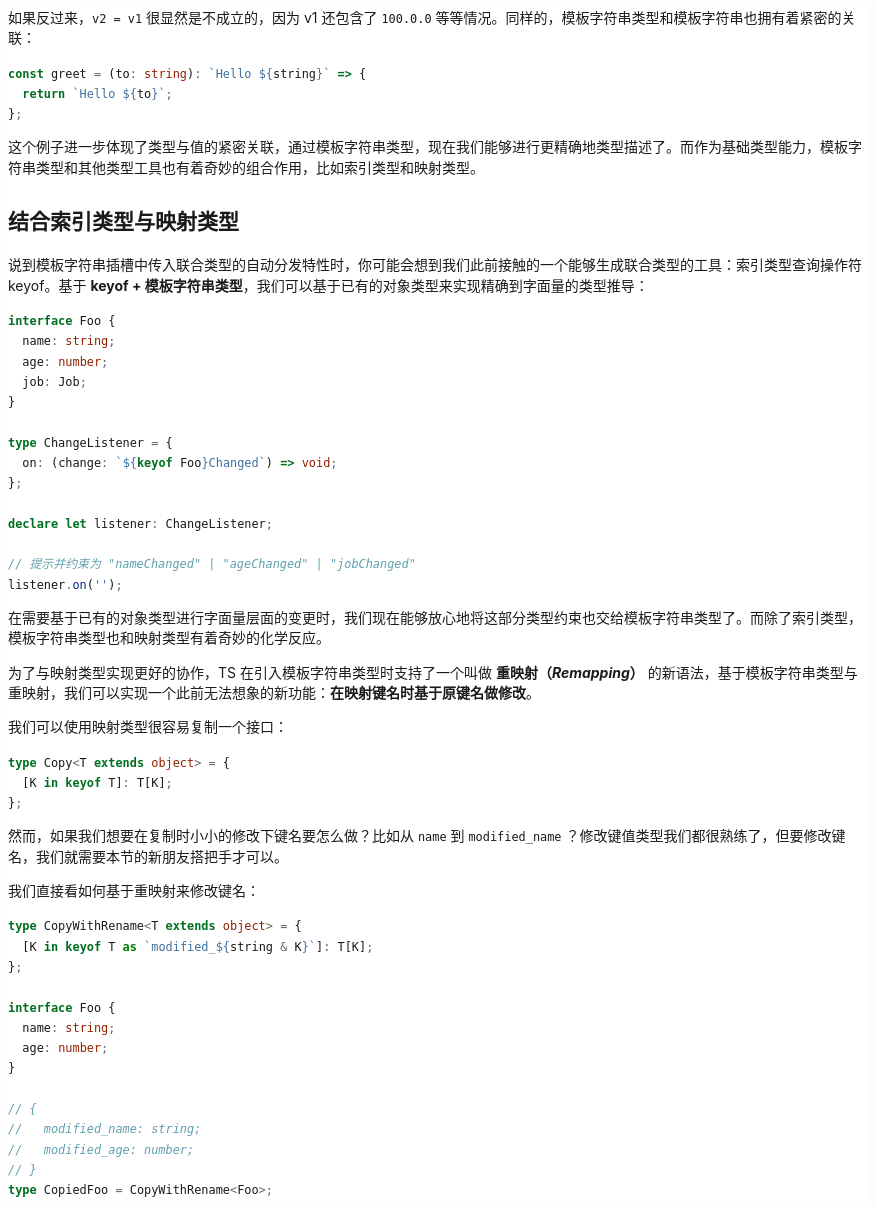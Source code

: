 如果反过来，`v2 = v1` 很显然是不成立的，因为 v1 还包含了 `100.0.0` 等等情况。同样的，模板字符串类型和模板字符串也拥有着紧密的关联：

```typescript
const greet = (to: string): `Hello ${string}` => {
  return `Hello ${to}`;
};
```

这个例子进一步体现了类型与值的紧密关联，通过模板字符串类型，现在我们能够进行更精确地类型描述了。而作为基础类型能力，模板字符串类型和其他类型工具也有着奇妙的组合作用，比如索引类型和映射类型。

## 结合索引类型与映射类型

说到模板字符串插槽中传入联合类型的自动分发特性时，你可能会想到我们此前接触的一个能够生成联合类型的工具：索引类型查询操作符 keyof。基于 **keyof + 模板字符串类型**，我们可以基于已有的对象类型来实现精确到字面量的类型推导：

```typescript
interface Foo {
  name: string;
  age: number;
  job: Job;
}

type ChangeListener = {
  on: (change: `${keyof Foo}Changed`) => void;
};

declare let listener: ChangeListener;

// 提示并约束为 "nameChanged" | "ageChanged" | "jobChanged"
listener.on('');
```

在需要基于已有的对象类型进行字面量层面的变更时，我们现在能够放心地将这部分类型约束也交给模板字符串类型了。而除了索引类型，模板字符串类型也和映射类型有着奇妙的化学反应。

为了与映射类型实现更好的协作，TS 在引入模板字符串类型时支持了一个叫做 **重映射（_Remapping_）** 的新语法，基于模板字符串类型与重映射，我们可以实现一个此前无法想象的新功能：**在映射键名时基于原键名做修改**。

我们可以使用映射类型很容易复制一个接口：

```typescript
type Copy<T extends object> = {
  [K in keyof T]: T[K];
};
```

然而，如果我们想要在复制时小小的修改下键名要怎么做？比如从 `name` 到 `modified_name` ？修改键值类型我们都很熟练了，但要修改键名，我们就需要本节的新朋友搭把手才可以。

我们直接看如何基于重映射来修改键名：

```typescript
type CopyWithRename<T extends object> = {
  [K in keyof T as `modified_${string & K}`]: T[K];
};

interface Foo {
  name: string;
  age: number;
}

// {
//   modified_name: string;
//   modified_age: number;
// }
type CopiedFoo = CopyWithRename<Foo>;
```


  [K in keyof T as `modified${Capitalize<string & K>}`]: T[K];